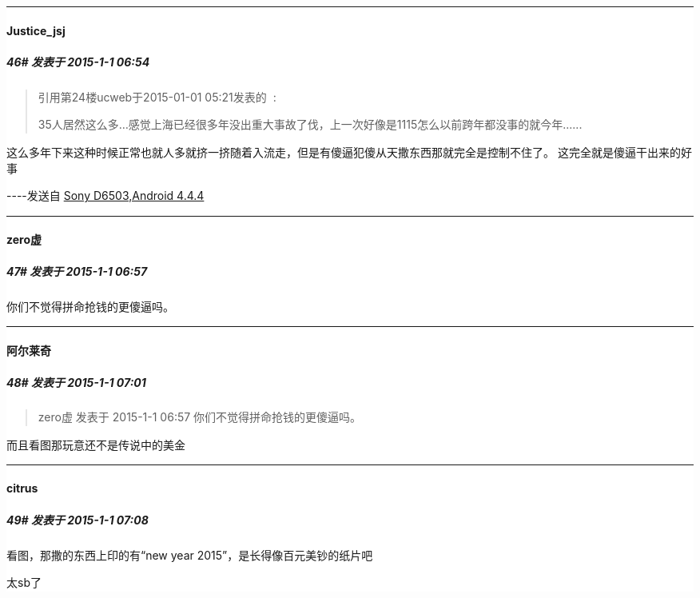 
-----

####  Justice_jsj  
##### 46#       发表于 2015-1-1 06:54



<blockquote>引用第24楼ucweb于2015-01-01 05:21发表的  :

35人居然这么多…感觉上海已经很多年没出重大事故了伐，上一次好像是1115怎么以前跨年都没事的就今年......</blockquote>
这么多年下来这种时候正常也就人多就挤一挤随着入流走，但是有傻逼犯傻从天撒东西那就完全是控制不住了。
这完全就是傻逼干出来的好事


----发送自 [Sony D6503,Android 4.4.4](http://stage1.5j4m.com/?1.15)







-----

####  zero虚  
##### 47#       发表于 2015-1-1 06:57




你们不觉得拼命抢钱的更傻逼吗。







-----

####  阿尔莱奇  
##### 48#       发表于 2015-1-1 07:01



<blockquote>zero虚 发表于 2015-1-1 06:57
你们不觉得拼命抢钱的更傻逼吗。</blockquote>
而且看图那玩意还不是传说中的美金







-----

####  citrus  
##### 49#       发表于 2015-1-1 07:08




看图，那撒的东西上印的有“new year 2015”，是长得像百元美钞的纸片吧


太sb了
